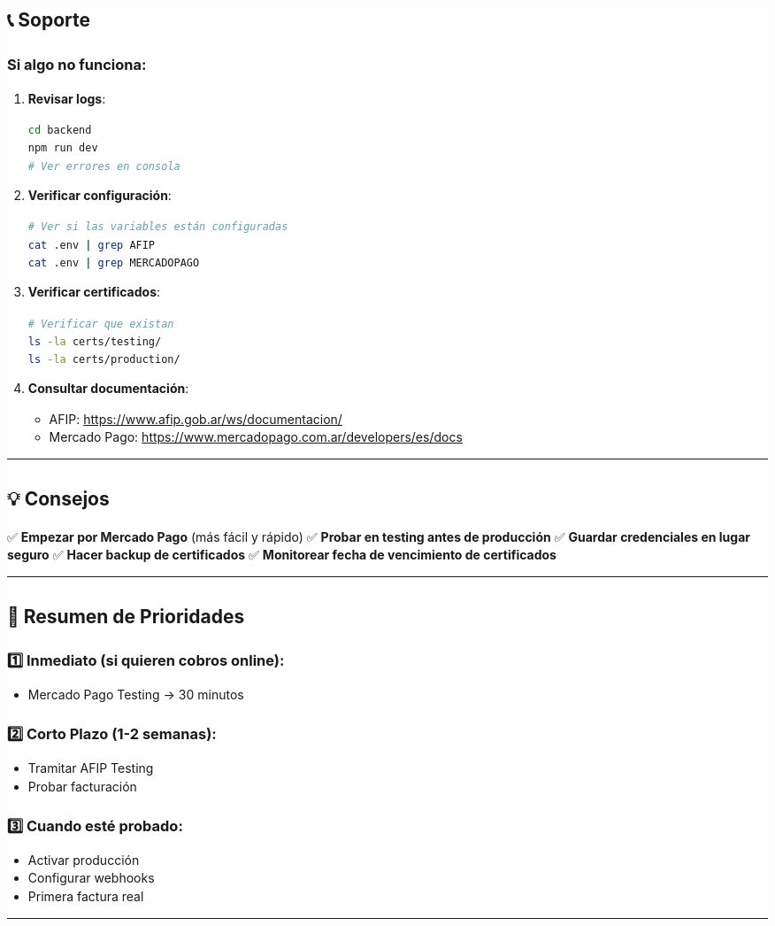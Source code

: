 
## 📞 Soporte

### Si algo no funciona:

1. **Revisar logs**:
   ```bash
   cd backend
   npm run dev
   # Ver errores en consola
   ```

2. **Verificar configuración**:
   ```bash
   # Ver si las variables están configuradas
   cat .env | grep AFIP
   cat .env | grep MERCADOPAGO
   ```

3. **Verificar certificados**:
   ```bash
   # Verificar que existan
   ls -la certs/testing/
   ls -la certs/production/
   ```

4. **Consultar documentación**:
   - AFIP: https://www.afip.gob.ar/ws/documentacion/
   - Mercado Pago: https://www.mercadopago.com.ar/developers/es/docs

---

## 💡 Consejos

✅ **Empezar por Mercado Pago** (más fácil y rápido)
✅ **Probar en testing antes de producción**
✅ **Guardar credenciales en lugar seguro**
✅ **Hacer backup de certificados**
✅ **Monitorear fecha de vencimiento de certificados**

---

## 🎯 Resumen de Prioridades

### 1️⃣ **Inmediato** (si quieren cobros online):
- Mercado Pago Testing → 30 minutos

### 2️⃣ **Corto Plazo** (1-2 semanas):
- Tramitar AFIP Testing
- Probar facturación

### 3️⃣ **Cuando esté probado**:
- Activar producción
- Configurar webhooks
- Primera factura real

---
